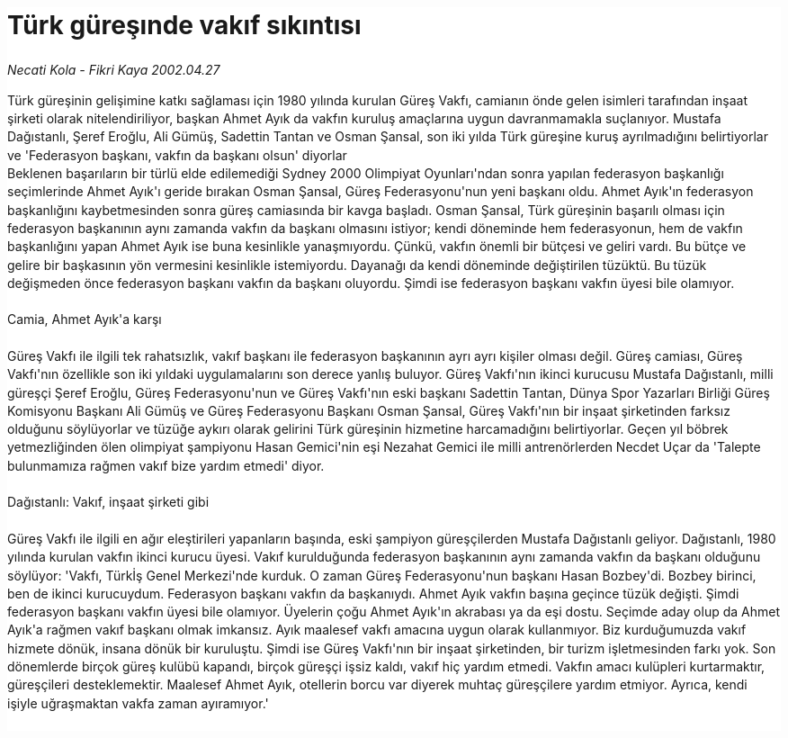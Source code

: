 # Türk güreşınde vakıf sıkıntısı

*Necati Kola - Fikri Kaya 2002.04.27*

<div class="news-detail-text-todays">
 <div>
 </div>
 <div>
 </div>
 <div id="newsSpot">
  <font class="detail-spot">
   Türk güreşinin gelişimine katkı sağlaması için 1980 yılında kurulan Güreş Vakfı, camianın önde gelen isimleri tarafından inşaat şirketi olarak nitelendiriliyor, başkan Ahmet Ayık da vakfın kuruluş amaçlarına uygun davranmamakla suçlanıyor. Mustafa Dağıstanlı, Şeref Eroğlu, Ali Gümüş, Sadettin Tantan ve Osman Şansal, son iki yılda Türk güreşine kuruş ayrılmadığını belirtiyorlar ve 'Federasyon başkanı, vakfın da başkanı olsun' diyorlar
  </font>
 </div>
 <div id="newsText">
  <font class="detail-text">
   Beklenen başarıların bir türlü elde edilemediği Sydney 2000 Olimpiyat Oyunları'ndan sonra yapılan federasyon başkanlığı seçimlerinde Ahmet Ayık'ı geride bırakan Osman Şansal, Güreş Federasyonu'nun yeni başkanı oldu. Ahmet Ayık'ın federasyon başkanlığını kaybetmesinden sonra güreş camiasında bir kavga başladı. Osman Şansal, Türk güreşinin başarılı olması için federasyon başkanının aynı zamanda vakfın da başkanı olmasını istiyor; kendi döneminde hem federasyonun, hem de vakfın başkanlığını yapan Ahmet Ayık ise buna kesinlikle yanaşmıyordu. Çünkü, vakfın önemli bir bütçesi ve geliri vardı. Bu bütçe ve gelire bir başkasının yön vermesini kesinlikle istemiyordu. Dayanağı da kendi döneminde değiştirilen tüzüktü. Bu tüzük değişmeden önce federasyon başkanı vakfın da başkanı oluyordu. Şimdi ise federasyon başkanı vakfın üyesi bile olamıyor.
   <br/>
   <br/>
   Camia, Ahmet Ayık'a karşı
   <br/>
   <br/>
   Güreş Vakfı ile ilgili tek rahatsızlık, vakıf başkanı ile federasyon başkanının ayrı ayrı kişiler olması değil. Güreş camiası, Güreş Vakfı'nın özellikle son iki yıldaki uygulamalarını son derece yanlış buluyor. Güreş Vakfı'nın ikinci kurucusu Mustafa Dağıstanlı, milli güreşçi Şeref Eroğlu, Güreş Federasyonu'nun ve Güreş Vakfı'nın eski başkanı Sadettin Tantan, Dünya Spor Yazarları Birliği Güreş Komisyonu Başkanı Ali Gümüş ve Güreş Federasyonu Başkanı Osman Şansal, Güreş Vakfı'nın bir inşaat şirketinden farksız olduğunu söylüyorlar ve tüzüğe aykırı olarak gelirini Türk güreşinin hizmetine harcamadığını belirtiyorlar. Geçen yıl böbrek yetmezliğinden ölen olimpiyat şampiyonu Hasan Gemici'nin eşi Nezahat Gemici ile milli antrenörlerden Necdet Uçar da 'Talepte bulunmamıza rağmen vakıf bize yardım etmedi' diyor.
   <br/>
   <br/>
   Dağıstanlı: Vakıf, inşaat şirketi gibi
   <br/>
   <br/>
   Güreş Vakfı ile ilgili en ağır eleştirileri yapanların başında, eski şampiyon güreşçilerden Mustafa Dağıstanlı geliyor. Dağıstanlı, 1980 yılında kurulan vakfın ikinci kurucu üyesi. Vakıf kurulduğunda federasyon başkanının aynı zamanda vakfın da başkanı olduğunu söylüyor: 'Vakfı, Türkİş Genel Merkezi'nde kurduk. O zaman Güreş Federasyonu'nun başkanı Hasan Bozbey'di. Bozbey birinci, ben de ikinci kurucuydum. Federasyon başkanı vakfın da başkanıydı. Ahmet Ayık vakfın başına geçince tüzük değişti. Şimdi federasyon başkanı vakfın üyesi bile olamıyor. Üyelerin çoğu Ahmet Ayık'ın akrabası ya da eşi dostu. Seçimde aday olup da Ahmet Ayık'a rağmen vakıf başkanı olmak imkansız. Ayık maalesef vakfı amacına uygun olarak kullanmıyor. Biz kurduğumuzda vakıf hizmete dönük, insana dönük bir kuruluştu. Şimdi ise Güreş Vakfı'nın bir inşaat şirketinden, bir turizm işletmesinden farkı yok. Son dönemlerde birçok güreş kulübü kapandı, birçok güreşçi işsiz kaldı, vakıf hiç yardım etmedi. Vakfın amacı kulüpleri kurtarmaktır, güreşçileri desteklemektir. Maalesef Ahmet Ayık, otellerin borcu var diyerek muhtaç güreşçilere yardım etmiyor. Ayrıca, kendi işiyle uğraşmaktan vakfa zaman ayıramıyor.'
   <br/>
   <br/>